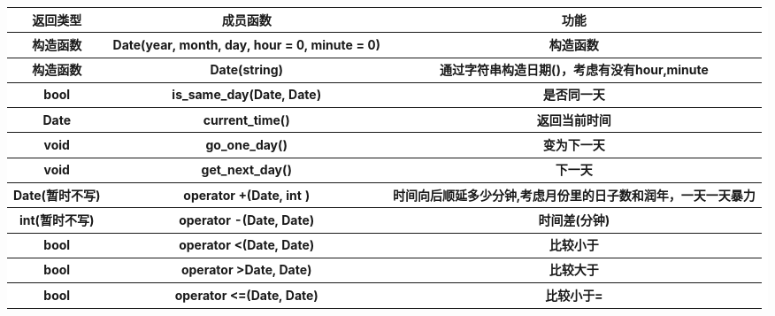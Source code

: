 </div>

<div>
    <table border="0">
	  <tr>
	    <th>返回类型</th>
	    <th>成员函数</th>
	    <th>功能</th>
	  </tr>
	  <tr>
	    <th>构造函数</th>
	    <th>Date(year, month, day, hour = 0, minute = 0)</th>
	    <th>构造函数</th>
	  </tr>
	  <tr>
	    <th>构造函数</th>
	    <th>Date(string)</th>
	    <th>通过字符串构造日期()，考虑有没有hour,minute</th>
	  </tr>
	  <tr>
	    <th>bool </th>
	    <th>is_same_day(Date, Date)</th>
	    <th>是否同一天</th>
	  </tr>
	  <tr>
	    <th>Date </th>
	    <th>current_time()</th>
	    <th>返回当前时间</th>
	  </tr>
	  <tr>
	    <th>void </th>
	    <th>go_one_day()</th>
	    <th>变为下一天</th>
	  </tr>
	  <tr>
	    <th>void </th>
	    <th>get_next_day()</th>
	    <th>下一天</th>
	  </tr>
	  <tr>
	    <th>Date(暂时不写)</th>
	    <th>operator +(Date, int )</th>
	    <th>时间向后顺延多少分钟,考虑月份里的日子数和润年，一天一天暴力</th>
	  </tr>
	  <tr>
	    <th>int(暂时不写)</th>
	    <th>operator -(Date, Date)</th>
	    <th>时间差(分钟)</th>
	  </tr>
	   <tr>
	    <th>bool</th>
	    <th>operator <(Date, Date)</th>
	    <th>比较小于</th>
	  </tr>
	   <tr>
	    <th>bool</th>
	    <th>operator >Date, Date)</th>
	    <th>比较大于</th>
	  </tr>
	   <tr>
	    <th>bool</th>
	    <th>operator <=(Date, Date)</th>
	    <th>比较小于=</th>
	  </tr>